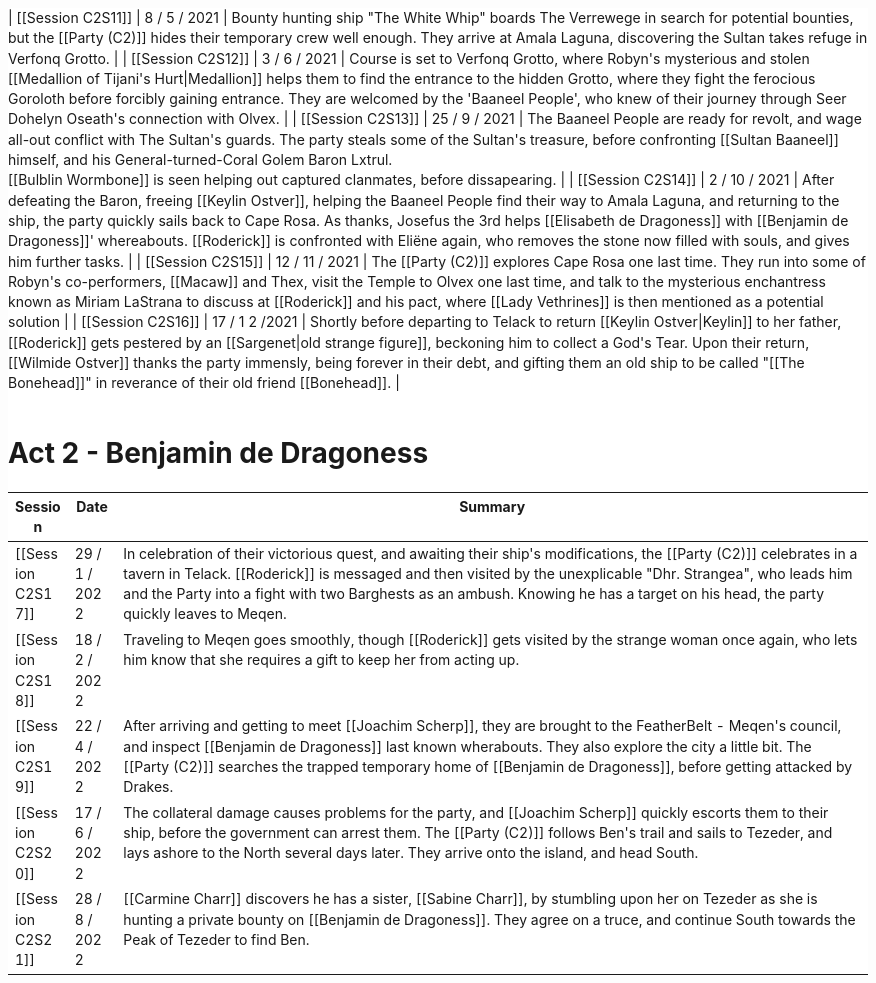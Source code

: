 | [[Session C2S11]] | 8 / 5 / 2021   | Bounty hunting ship "The White Whip" boards The Verrewege in search for potential bounties, but the [[Party (C2)]] hides their temporary crew well enough. They arrive at Amala Laguna, discovering the Sultan takes refuge in Verfonq Grotto.                                                                                                                                                                               |
| [[Session C2S12]] | 3 / 6 / 2021   | Course is set to Verfonq Grotto, where Robyn's mysterious and stolen [[Medallion of Tijani's Hurt\|Medallion]] helps them to find the entrance to the hidden Grotto, where they fight the ferocious Goroloth before forcibly gaining entrance. They are welcomed by the 'Baaneel People', who knew of their journey through Seer Dohelyn Oseath's connection with Olvex.                                                |
| [[Session C2S13]] | 25 / 9 / 2021  | The Baaneel People are ready for revolt, and wage all-out conflict with The Sultan's guards. The party steals some of the Sultan's treasure, before confronting [[Sultan Baaneel]] himself, and his General-turned-Coral Golem Baron Lxtrul.<br>[[Bulblin Wormbone]] is seen helping out captured clanmates, before dissapearing.                                                                                       |
| [[Session C2S14]] | 2 / 10 / 2021  | After defeating the Baron, freeing [[Keylin Ostver]], helping the Baaneel People find their way to Amala Laguna, and returning to the ship, the party quickly sails back to Cape Rosa. As thanks, Josefus the 3rd helps [[Elisabeth de Dragoness]] with [[Benjamin de Dragoness]]' whereabouts. [[Roderick]] is confronted with Eliëne again, who removes the stone now filled with souls, and gives him further tasks. |
| [[Session C2S15]] | 12 / 11 / 2021 | The [[Party (C2)]] explores Cape Rosa one last time. They run into some of Robyn's co-performers, [[Macaw]] and Thex, visit the Temple to Olvex one last time, and talk to the mysterious enchantress known as Miriam LaStrana to discuss at [[Roderick]] and his pact, where [[Lady Vethrines]] is then mentioned as a potential solution                                                                                   |
| [[Session C2S16]] | 17 / 1 2 /2021 | Shortly before departing to Telack to return [[Keylin Ostver\|Keylin]] to her father, [[Roderick]] gets pestered by an [[Sargenet\|old strange figure]], beckoning him to collect a God's Tear. Upon their return, [[Wilmide Ostver]] thanks the party immensly, being forever in their debt, and gifting them an old ship to be called "[[The Bonehead]]" in reverance of their old friend [[Bonehead]].               |
# Act 2 - Benjamin de Dragoness

| Session         | Date           | Summary                                                                                                                                                                                                                                                                                                                                                                                       |
| --------------- | -------------- | --------------------------------------------------------------------------------------------------------------------------------------------------------------------------------------------------------------------------------------------------------------------------------------------------------------------------------------------------------------------------------------------- |
| [[Session C2S17]] | 29 / 1 / 2022  | In celebration of their victorious quest, and awaiting their ship's modifications, the [[Party (C2)]] celebrates in a tavern in Telack. [[Roderick]] is messaged and then visited by the unexplicable "Dhr. Strangea", who leads him and the Party into a fight with two Barghests as an ambush. Knowing he has a target on his head, the party quickly leaves to Meqen.                           |
| [[Session C2S18]] | 18 / 2 / 2022  | Traveling to Meqen goes smoothly, though [[Roderick]] gets visited by the strange woman once again, who lets him know that she requires a gift to keep her from acting up.                                                                                                                                                                                                                    |
| [[Session C2S19]] | 22 / 4 / 2022  | After arriving and getting to meet [[Joachim Scherp]], they are brought to the FeatherBelt - Meqen's council, and inspect [[Benjamin de Dragoness]] last known wherabouts. They also explore the city a little bit. The [[Party (C2)]] searches the trapped temporary home of [[Benjamin de Dragoness]], before getting attacked by Drakes.                                                        |
| [[Session C2S20]] | 17 / 6 / 2022  | The collateral damage causes problems for the party, and [[Joachim Scherp]] quickly escorts them to their ship, before the government can arrest them. The [[Party (C2)]] follows Ben's trail and sails to Tezeder, and lays ashore to the North several days later. They arrive onto the island, and head South.                                                                                  |
| [[Session C2S21]] | 28 / 8 / 2022  | [[Carmine Charr]] discovers he has a sister, [[Sabine Charr]], by stumbling upon her on Tezeder as she is hunting a private bounty on [[Benjamin de Dragoness]]. They agree on a truce, and continue South towards the Peak of Tezeder to find Ben.                                                                                                                                           |